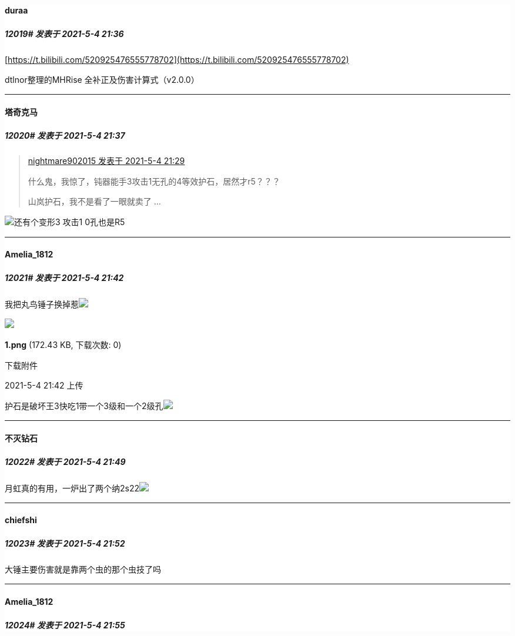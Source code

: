 ####  duraa  
##### 12019#       发表于 2021-5-4 21:36

[https://t.bilibili.com/520925476555778702](https://t.bilibili.com/520925476555778702)

dtlnor整理的MHRise 全补正及伤害计算式（v2.0.0）

*****

####  塔奇克马  
##### 12020#       发表于 2021-5-4 21:37

<blockquote><a href="httphttps://bbs.saraba1st.com/2b/forum.php?mod=redirect&amp;goto=findpost&amp;pid=51144825&amp;ptid=1960475" target="_blank">nightmare902015 发表于 2021-5-4 21:29</a>

什么鬼，我惊了，钝器能手3攻击1无孔的4等效护石，居然才r5？？？

山岚护石，我不是看了一眼就卖了 ...</blockquote>
<img src="https://static.saraba1st.com/image/smiley/carton2017/040.png" referrerpolicy="no-referrer">还有个变形3 攻击1 0孔也是R5

*****

####  Amelia_1812  
##### 12021#       发表于 2021-5-4 21:42

我把丸鸟锤子换掉惹<img src="https://static.saraba1st.com/image/smiley/face2017/186.png" referrerpolicy="no-referrer">

<img src="https://img.saraba1st.com/forum/202105/04/084226h4lwhys3y8s7l7d7.png" referrerpolicy="no-referrer">

<strong>1.png</strong> (172.43 KB, 下载次数: 0)

下载附件

2021-5-4 21:42 上传

护石是破坏王3快吃1带一个3级和一个2级孔<img src="https://static.saraba1st.com/image/smiley/face2017/007.png" referrerpolicy="no-referrer"> 

*****

####  不灭钻石  
##### 12022#       发表于 2021-5-4 21:49

月虹真的有用，一炉出了两个纳2s22<img src="https://static.saraba1st.com/image/smiley/face2017/136.png" referrerpolicy="no-referrer">

*****

####  chiefshi  
##### 12023#       发表于 2021-5-4 21:52

大锤主要伤害就是靠两个虫的那个虫技了吗

*****

####  Amelia_1812  
##### 12024#       发表于 2021-5-4 21:55
